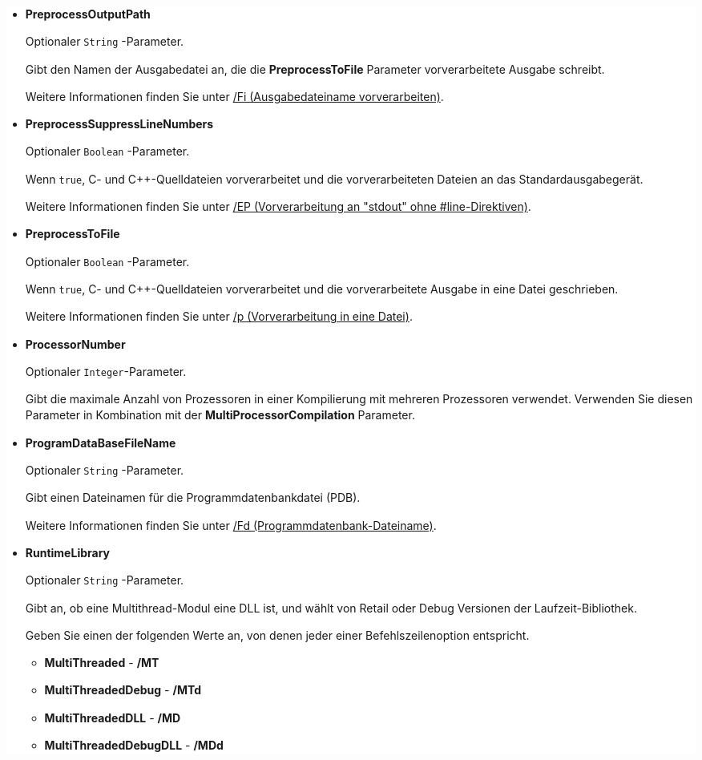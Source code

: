 -   **PreprocessOutputPath**  
  
     Optionaler `String` -Parameter.  
  
     Gibt den Namen der Ausgabedatei an, die die **PreprocessToFile** Parameter vorverarbeitete Ausgabe schreibt.  
  
     Weitere Informationen finden Sie unter [/Fi (Ausgabedateiname vorverarbeiten)](/visual-cpp/build/reference/fi-preprocess-output-file-name).  
  
-   **PreprocessSuppressLineNumbers**  
  
     Optionaler `Boolean` -Parameter.  
  
     Wenn `true`, C- und C++-Quelldateien vorverarbeitet und die vorverarbeiteten Dateien an das Standardausgabegerät.  
  
     Weitere Informationen finden Sie unter [/EP (Vorverarbeitung an "stdout" ohne #line-Direktiven)](/visual-cpp/build/reference/ep-preprocess-to-stdout-without-hash-line-directives).  
  
-   **PreprocessToFile**  
  
     Optionaler `Boolean` -Parameter.  
  
     Wenn `true`, C- und C++-Quelldateien vorverarbeitet und die vorverarbeitete Ausgabe in eine Datei geschrieben.  
  
     Weitere Informationen finden Sie unter [/p (Vorverarbeitung in eine Datei)](/visual-cpp/build/reference/p-preprocess-to-a-file).  
  
-   **ProcessorNumber**  
  
     Optionaler `Integer`-Parameter.  
  
     Gibt die maximale Anzahl von Prozessoren in einer Kompilierung mit mehreren Prozessoren verwendet. Verwenden Sie diesen Parameter in Kombination mit der **MultiProcessorCompilation** Parameter.  
  
-   **ProgramDataBaseFileName**  
  
     Optionaler `String` -Parameter.  
  
     Gibt einen Dateinamen für die Programmdatenbankdatei (PDB).  
  
     Weitere Informationen finden Sie unter [/Fd (Programmdatenbank-Dateiname)](/visual-cpp/build/reference/fd-program-database-file-name).  
  
-   **RuntimeLibrary**  
  
     Optionaler `String` -Parameter.  
  
     Gibt an, ob eine Multithread-Modul eine DLL ist, und wählt von Retail oder Debug Versionen der Laufzeit-Bibliothek.  
  
     Geben Sie einen der folgenden Werte an, von denen jeder einer Befehlszeilenoption entspricht.  
  
    -   **MultiThreaded** - **/MT**  
  
    -   **MultiThreadedDebug** - **/MTd**  
  
    -   **MultiThreadedDLL** - **/MD**  
  
    -   **MultiThreadedDebugDLL** - **/MDd**  
  